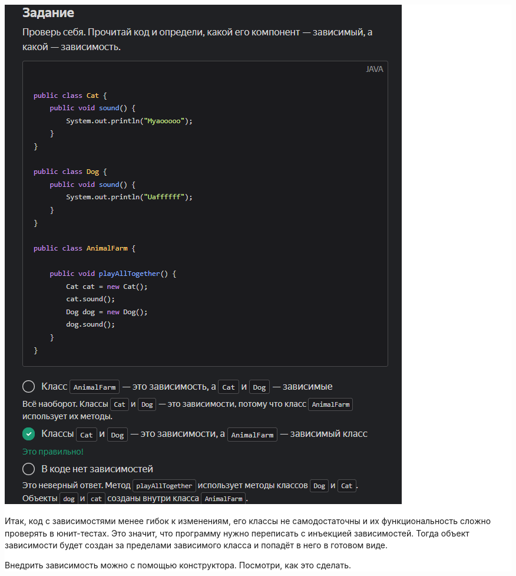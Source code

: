 ![img.png](img%2Fimg.png)


Итак, код с зависимостями менее гибок к изменениям, его классы не самодостаточны и их функциональность сложно проверять в юнит-тестах. Это значит, что программу нужно переписать с инъекцией зависимостей. Тогда объект зависимости будет создан за пределами зависимого класса и попадёт в него в готовом виде.

Внедрить зависимость можно с помощью конструктора. Посмотри, как это сделать.
